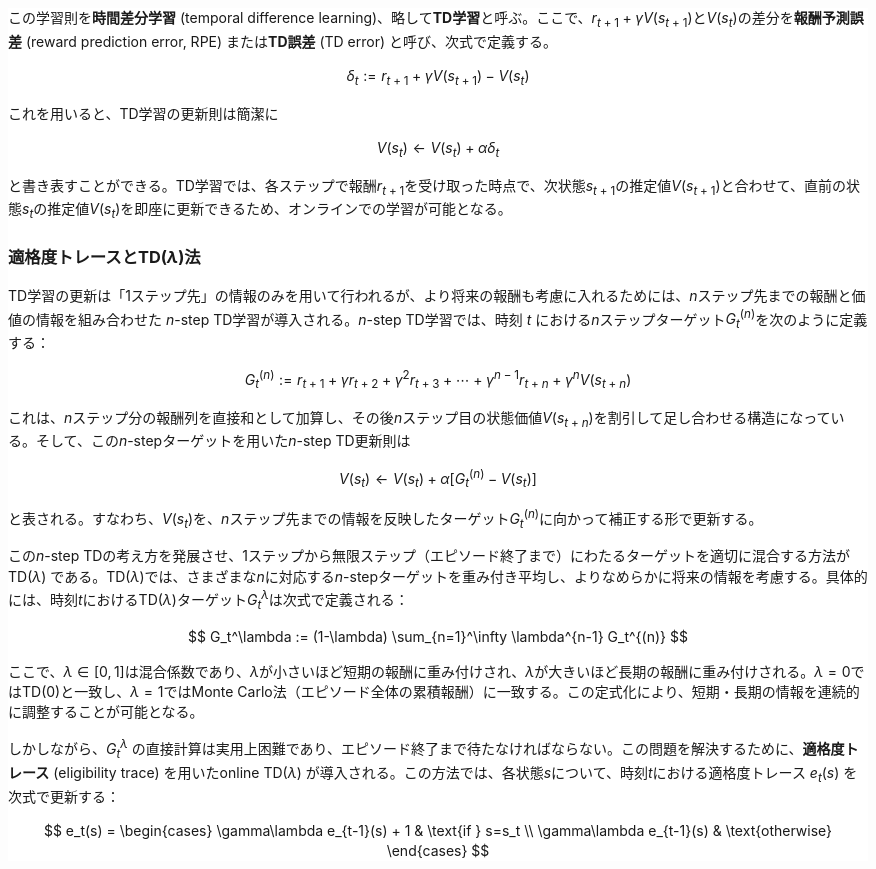この学習則を**時間差分学習** (temporal difference learning)、略して**TD学習**と呼ぶ。ここで、$r_{t+1} + \gamma V(s_{t+1})$と$V(s_t)$の差分を**報酬予測誤差** (reward prediction error, RPE) または**TD誤差** (TD error) と呼び、次式で定義する。

$$
\begin{equation}
\delta_t := r_{t+1} + \gamma V(s_{t+1}) - V(s_t)
\end{equation}
$$

これを用いると、TD学習の更新則は簡潔に

$$
\begin{equation}
V(s_t) \leftarrow V(s_t) + \alpha \delta_t
\end{equation}
$$

と書き表すことができる。TD学習では、各ステップで報酬$r_{t+1}$を受け取った時点で、次状態$s_{t+1}$の推定値$V(s_{t+1})$と合わせて、直前の状態$s_t$の推定値$V(s_t)$を即座に更新できるため、オンラインでの学習が可能となる。

### 適格度トレースとTD($\lambda$)法
TD学習の更新は「1ステップ先」の情報のみを用いて行われるが、より将来の報酬も考慮に入れるためには、$n$ステップ先までの報酬と価値の情報を組み合わせた $n$-step TD学習が導入される。$n$-step TD学習では、時刻 $t$ における$n$ステップターゲット$G_t^{(n)}$を次のように定義する：

$$
G_t^{(n)} := r_{t+1} + \gamma r_{t+2} + \gamma^2 r_{t+3} + \cdots + \gamma^{n-1} r_{t+n} + \gamma^n V(s_{t+n})
$$

これは、$n$ステップ分の報酬列を直接和として加算し、その後$n$ステップ目の状態価値$V(s_{t+n})$を割引して足し合わせる構造になっている。そして、この$n$-stepターゲットを用いた$n$-step TD更新則は

$$
V(s_t) \leftarrow V(s_t) + \alpha \left[G_t^{(n)} - V(s_t)\right]
$$

と表される。すなわち、$V(s_t)$を、$n$ステップ先までの情報を反映したターゲット$G_t^{(n)}$に向かって補正する形で更新する。

この$n$-step TDの考え方を発展させ、1ステップから無限ステップ（エピソード終了まで）にわたるターゲットを適切に混合する方法が TD($\lambda$) である。TD($\lambda$)では、さまざまな$n$に対応する$n$-stepターゲットを重み付き平均し、よりなめらかに将来の情報を考慮する。具体的には、時刻$t$におけるTD($\lambda$)ターゲット$G_t^\lambda$は次式で定義される：

$$
G_t^\lambda := (1-\lambda) \sum_{n=1}^\infty \lambda^{n-1} G_t^{(n)}
$$

ここで、$\lambda\in[0,1]$は混合係数であり、$\lambda$が小さいほど短期の報酬に重み付けされ、$\lambda$が大きいほど長期の報酬に重み付けされる。$\lambda=0$ではTD(0)と一致し、$\lambda=1$ではMonte Carlo法（エピソード全体の累積報酬）に一致する。この定式化により、短期・長期の情報を連続的に調整することが可能となる。

しかしながら、$G_t^\lambda$ の直接計算は実用上困難であり、エピソード終了まで待たなければならない。この問題を解決するために、**適格度トレース** (eligibility trace) を用いたonline TD($\lambda$) が導入される。この方法では、各状態$s$について、時刻$t$における適格度トレース $e_t(s)$ を次式で更新する：

$$
e_t(s) = 
\begin{cases}
\gamma\lambda e_{t-1}(s) + 1 & \text{if } s=s_t \\
\gamma\lambda e_{t-1}(s) & \text{otherwise}
\end{cases}
$$
